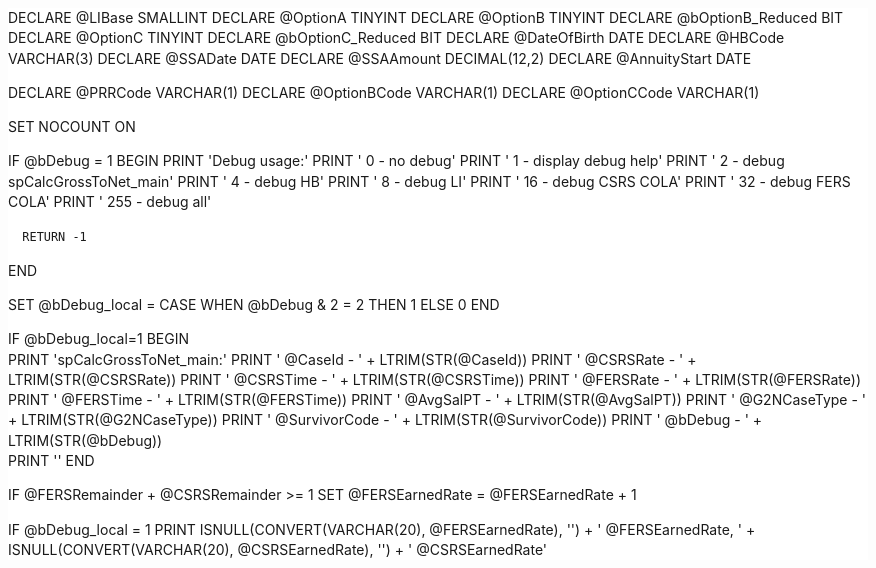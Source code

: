 
   DECLARE @LIBase                  SMALLINT
   DECLARE @OptionA                 TINYINT
   DECLARE @OptionB                 TINYINT
   DECLARE @bOptionB_Reduced        BIT
   DECLARE @OptionC                 TINYINT
   DECLARE @bOptionC_Reduced        BIT
   DECLARE @DateOfBirth             DATE
   DECLARE @HBCode                  VARCHAR(3)
   DECLARE @SSADate                 DATE
   DECLARE @SSAAmount               DECIMAL(12,2)
   DECLARE @AnnuityStart            DATE

   DECLARE @PRRCode                 VARCHAR(1)
   DECLARE @OptionBCode             VARCHAR(1)
   DECLARE @OptionCCode             VARCHAR(1)

   SET NOCOUNT ON

   IF @bDebug = 1
   BEGIN
      PRINT 'Debug usage:'
      PRINT '     0 - no debug'
      PRINT '     1 - display debug help'
      PRINT '     2 - debug spCalcGrossToNet_main'
      PRINT '     4 - debug HB'
      PRINT '     8 - debug LI'
      PRINT '    16 - debug CSRS COLA'
      PRINT '    32 - debug FERS COLA'
      PRINT '   255 - debug all'

      RETURN -1
   END

   SET @bDebug_local = CASE WHEN @bDebug & 2 = 2 THEN 1 ELSE 0 END

   IF @bDebug_local=1
   BEGIN                     
      PRINT 'spCalcGrossToNet_main:'
      PRINT '  @CaseId        - ' + LTRIM(STR(@CaseId))
      PRINT '  @CSRSRate      - ' + LTRIM(STR(@CSRSRate))
      PRINT '  @CSRSTime      - ' + LTRIM(STR(@CSRSTime)) 
      PRINT '  @FERSRate      - ' + LTRIM(STR(@FERSRate)) 
      PRINT '  @FERSTime      - ' + LTRIM(STR(@FERSTime)) 
      PRINT '  @AvgSalPT      - ' + LTRIM(STR(@AvgSalPT))
      PRINT '  @G2NCaseType   - ' + LTRIM(STR(@G2NCaseType)) 
      PRINT '  @SurvivorCode  - ' + LTRIM(STR(@SurvivorCode))
      PRINT '  @bDebug        - ' + LTRIM(STR(@bDebug))                                                    
      PRINT ''
   END

   IF @FERSRemainder + @CSRSRemainder >= 1 
      SET @FERSEarnedRate = @FERSEarnedRate + 1

   IF @bDebug_local = 1
      PRINT ISNULL(CONVERT(VARCHAR(20), @FERSEarnedRate), '') +  ' @FERSEarnedRate, ' +  ISNULL(CONVERT(VARCHAR(20), @CSRSEarnedRate), '') + ' @CSRSEarnedRate'
